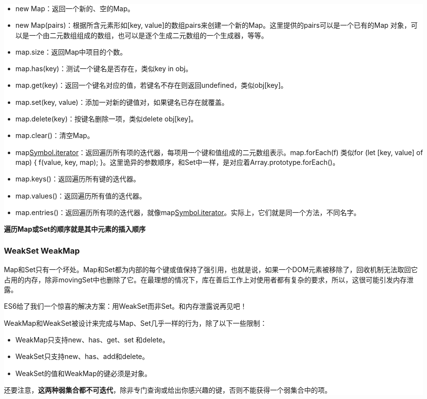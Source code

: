 - new Map：返回一个新的、空的Map。

- new Map(pairs)：根据所含元素形如[key, value]的数组pairs来创建一个新的Map。这里提供的pairs可以是一个已有的Map 对象，可以是一个由二元数组组成的数组，也可以是逐个生成二元数组的一个生成器，等等。

- map.size：返回Map中项目的个数。

- map.has(key)：测试一个键名是否存在，类似key in obj。

- map.get(key)：返回一个键名对应的值，若键名不存在则返回undefined，类似obj[key]。

- map.set(key, value)：添加一对新的键值对，如果键名已存在就覆盖。

- map.delete(key)：按键名删除一项，类似delete obj[key]。

- map.clear()：清空Map。

- map[Symbol.iterator]()：返回遍历所有项的迭代器，每项用一个键和值组成的二元数组表示。map.forEach(f) 类似for (let [key, value] of map) { f(value, key, map); }。这里诡异的参数顺序，和Set中一样，是对应着Array.prototype.forEach()。

- map.keys()：返回遍历所有键的迭代器。

- map.values()：返回遍历所有值的迭代器。

- map.entries()：返回遍历所有项的迭代器，就像map[Symbol.iterator]()。实际上，它们就是同一个方法，不同名字。



__遍历Map或Set的顺序就是其中元素的插入顺序__



### WeakSet WeakMap

Map和Set只有一个坏处。Map和Set都为内部的每个键或值保持了强引用，也就是说，如果一个DOM元素被移除了，回收机制无法取回它占用的内存，除非movingSet中也删除了它。在最理想的情况下，库在善后工作上对使用者都有复杂的要求，所以，这很可能引发内存泄露。

ES6给了我们一个惊喜的解决方案：用WeakSet而非Set。和内存泄露说再见吧！

WeakMap和WeakSet被设计来完成与Map、Set几乎一样的行为，除了以下一些限制：

- WeakMap只支持new、has、get、set 和delete。

- WeakSet只支持new、has、add和delete。

- WeakSet的值和WeakMap的键必须是对象。

还要注意，__这两种弱集合都不可迭代__，除非专门查询或给出你感兴趣的键，否则不能获得一个弱集合中的项。



